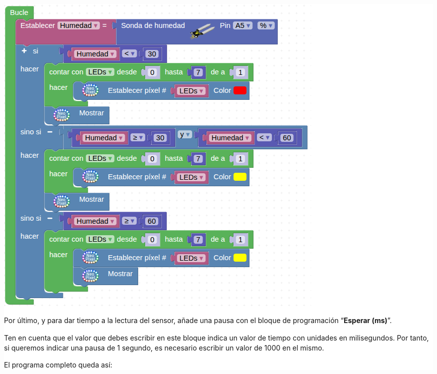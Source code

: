 ![Bloque condicional](../img/retos/B_condicional.png)  

</center>

Por último, y para dar tiempo a la lectura del sensor, añade una pausa con el bloque de programación “**Esperar (ms)**”.

Ten en cuenta que el valor que debes escribir en este bloque indica un valor de tiempo con unidades en milisegundos. Por tanto, si queremos indicar una pausa de 1 segundo, es necesario escribir un valor de 1000 en el mismo.

El programa completo queda así:

<center>
